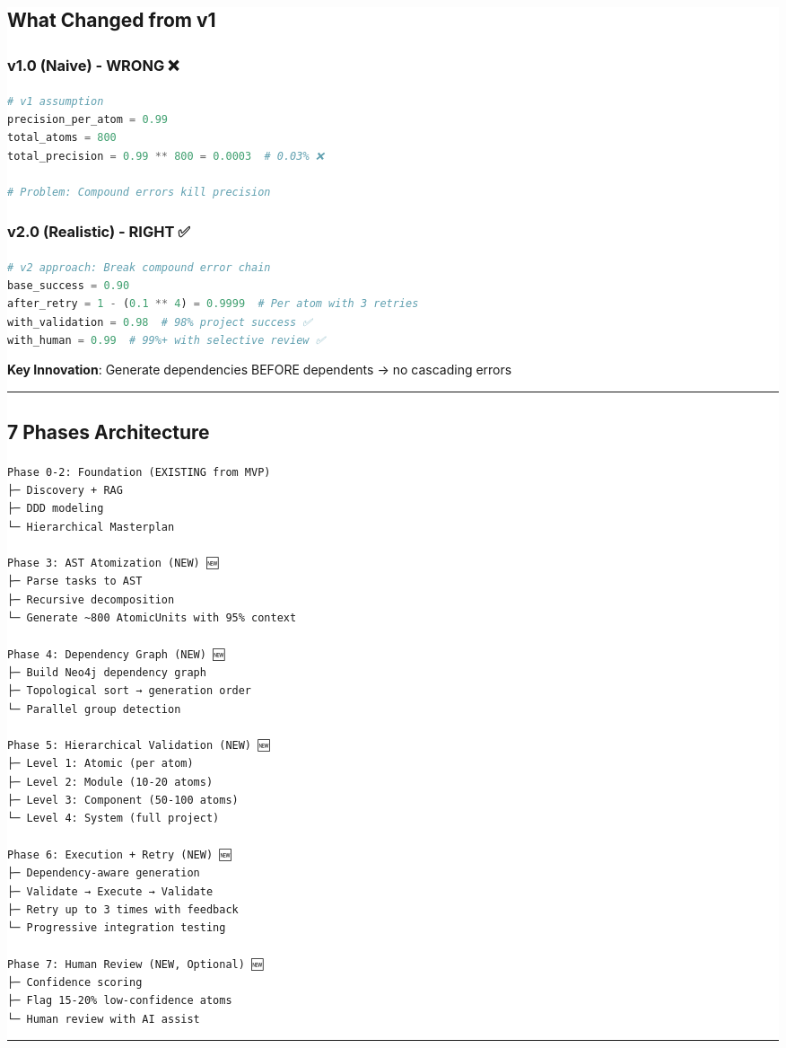 
## What Changed from v1

### v1.0 (Naive) - WRONG ❌

```python
# v1 assumption
precision_per_atom = 0.99
total_atoms = 800
total_precision = 0.99 ** 800 = 0.0003  # 0.03% ❌

# Problem: Compound errors kill precision
```

### v2.0 (Realistic) - RIGHT ✅

```python
# v2 approach: Break compound error chain
base_success = 0.90
after_retry = 1 - (0.1 ** 4) = 0.9999  # Per atom with 3 retries
with_validation = 0.98  # 98% project success ✅
with_human = 0.99  # 99%+ with selective review ✅
```

**Key Innovation**: Generate dependencies BEFORE dependents → no cascading errors

---

## 7 Phases Architecture

```
Phase 0-2: Foundation (EXISTING from MVP)
├─ Discovery + RAG
├─ DDD modeling
└─ Hierarchical Masterplan

Phase 3: AST Atomization (NEW) 🆕
├─ Parse tasks to AST
├─ Recursive decomposition
└─ Generate ~800 AtomicUnits with 95% context

Phase 4: Dependency Graph (NEW) 🆕
├─ Build Neo4j dependency graph
├─ Topological sort → generation order
└─ Parallel group detection

Phase 5: Hierarchical Validation (NEW) 🆕
├─ Level 1: Atomic (per atom)
├─ Level 2: Module (10-20 atoms)
├─ Level 3: Component (50-100 atoms)
└─ Level 4: System (full project)

Phase 6: Execution + Retry (NEW) 🆕
├─ Dependency-aware generation
├─ Validate → Execute → Validate
├─ Retry up to 3 times with feedback
└─ Progressive integration testing

Phase 7: Human Review (NEW, Optional) 🆕
├─ Confidence scoring
├─ Flag 15-20% low-confidence atoms
└─ Human review with AI assist
```

---